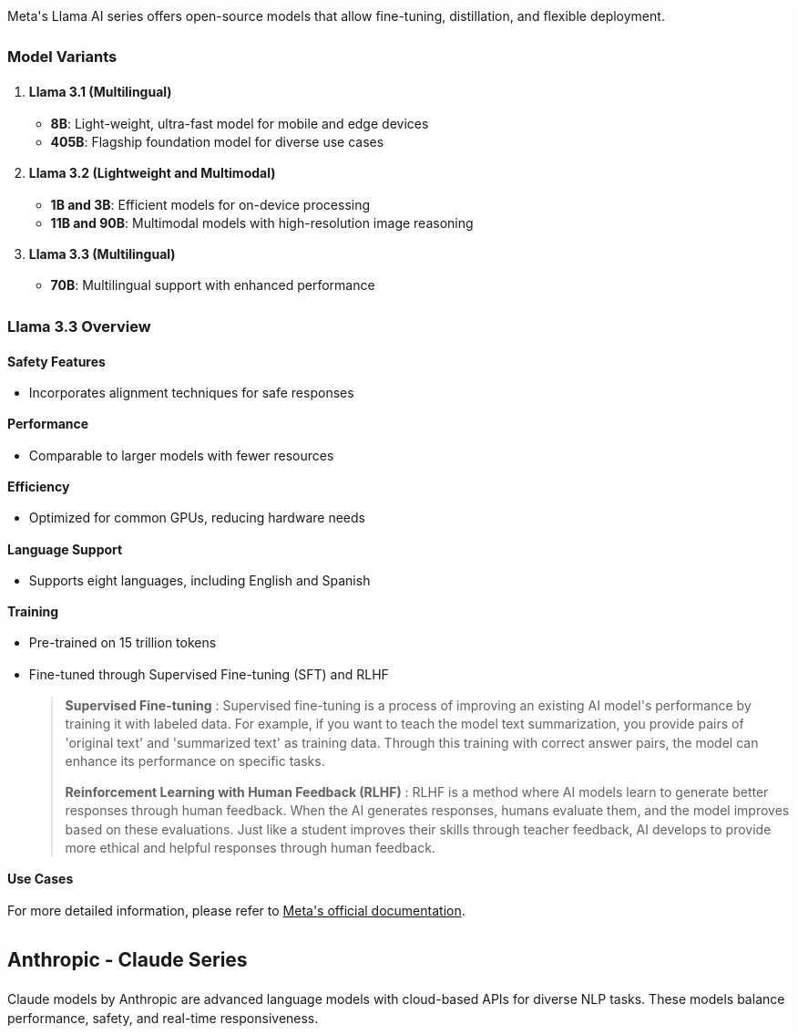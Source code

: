 Meta's Llama AI series offers open-source models that allow fine-tuning, distillation, and flexible deployment.

### Model Variants

1. **Llama 3.1 (Multilingual)**
   - **8B**: Light-weight, ultra-fast model for mobile and edge devices
   - **405B**: Flagship foundation model for diverse use cases

2. **Llama 3.2 (Lightweight and Multimodal)**
   - **1B and 3B**: Efficient models for on-device processing
   - **11B and 90B**: Multimodal models with high-resolution image reasoning

3. **Llama 3.3 (Multilingual)**
   - **70B**: Multilingual support with enhanced performance

### Llama 3.3 Overview

**Safety Features**
- Incorporates alignment techniques for safe responses

**Performance**
- Comparable to larger models with fewer resources

**Efficiency**
- Optimized for common GPUs, reducing hardware needs

**Language Support**
- Supports eight languages, including English and Spanish

**Training**
- Pre-trained on 15 trillion tokens
- Fine-tuned through Supervised Fine-tuning (SFT) and RLHF

   > **Supervised Fine-tuning** : Supervised fine-tuning is a process of improving an existing AI model's performance by training it with labeled data. For example, if you want to teach the model text summarization, you provide pairs of 'original text' and 'summarized text' as training data. Through this training with correct answer pairs, the model can enhance its performance on specific tasks.
   >
   > **Reinforcement Learning with Human Feedback (RLHF)** : RLHF is a method where AI models learn to generate better responses through human feedback. When the AI generates responses, humans evaluate them, and the model improves based on these evaluations. Just like a student improves their skills through teacher feedback, AI develops to provide more ethical and helpful responses through human feedback.
   
**Use Cases**  

For more detailed information, please refer to [Meta's official documentation](https://www.llama.com/).


## Anthropic - Claude Series

Claude models by Anthropic are advanced language models with cloud-based APIs for diverse NLP tasks. These models balance performance, safety, and real-time responsiveness.
